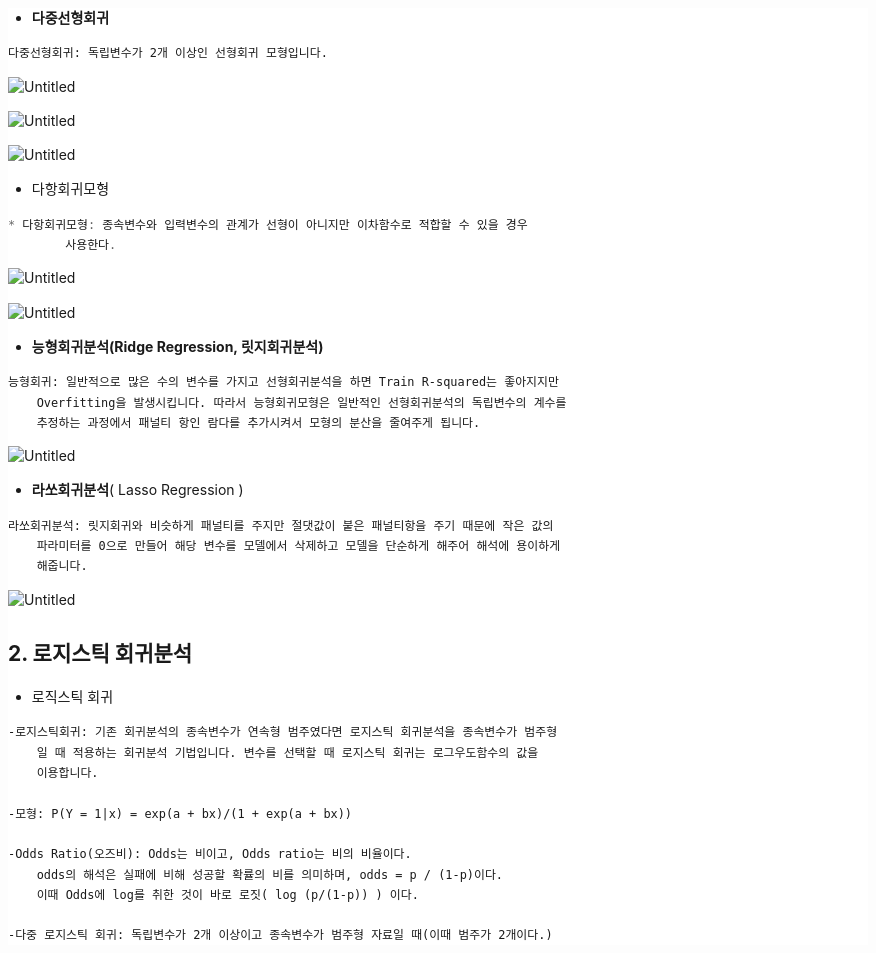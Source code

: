 - **다중선형회귀**

```xml
다중선형회귀: 독립변수가 2개 이상인 선형회귀 모형입니다.
```

![Untitled](https://s3.us-west-2.amazonaws.com/secure.notion-static.com/f6a1c40f-e753-44a5-8d09-f44913e1fd08/Untitled.png?X-Amz-Algorithm=AWS4-HMAC-SHA256&X-Amz-Credential=AKIAT73L2G45O3KS52Y5%2F20210906%2Fus-west-2%2Fs3%2Faws4_request&X-Amz-Date=20210906T035303Z&X-Amz-Expires=86400&X-Amz-Signature=0b763afac2d340b9b92bbf4e09d111097f2e60ee01449d6fbf377a59379971d8&X-Amz-SignedHeaders=host&response-content-disposition=filename%20%3D%22Untitled.png%22)

![Untitled](https://s3.us-west-2.amazonaws.com/secure.notion-static.com/872666ff-54dc-4b7a-b9a0-ba1a543625e2/Untitled.png?X-Amz-Algorithm=AWS4-HMAC-SHA256&X-Amz-Credential=AKIAT73L2G45O3KS52Y5%2F20210906%2Fus-west-2%2Fs3%2Faws4_request&X-Amz-Date=20210906T035312Z&X-Amz-Expires=86400&X-Amz-Signature=6ce373329f8cc7d14596e278f915a4bdef791f0fd590eeffec6b656e52abed0b&X-Amz-SignedHeaders=host&response-content-disposition=filename%20%3D%22Untitled.png%22)

![Untitled](https://s3.us-west-2.amazonaws.com/secure.notion-static.com/385e3d8c-d526-4257-80b3-d9b9a2601a1c/Untitled.png?X-Amz-Algorithm=AWS4-HMAC-SHA256&X-Amz-Credential=AKIAT73L2G45O3KS52Y5%2F20210907%2Fus-west-2%2Fs3%2Faws4_request&X-Amz-Date=20210907T085802Z&X-Amz-Expires=86400&X-Amz-Signature=ebbdcd077c33622184158cfb63437bed1749f76ac092380dfd36f6794e23e948&X-Amz-SignedHeaders=host&response-content-disposition=filename%20%3D%22Untitled.png%22)

- 다항회귀모형

```jsx
* 다항회귀모형: 종속변수와 입력변수의 관계가 선형이 아니지만 이차함수로 적합할 수 있을 경우
		사용한다.
```

![Untitled](https://s3.us-west-2.amazonaws.com/secure.notion-static.com/16e99c38-063d-41a7-aefb-7f595d62a3a4/Untitled.png?X-Amz-Algorithm=AWS4-HMAC-SHA256&X-Amz-Credential=AKIAT73L2G45O3KS52Y5%2F20210907%2Fus-west-2%2Fs3%2Faws4_request&X-Amz-Date=20210907T085828Z&X-Amz-Expires=86400&X-Amz-Signature=82a5d21a410a17ab2a6a8f69ba18d8346eda1564f20c8ad2807988cea3759b21&X-Amz-SignedHeaders=host&response-content-disposition=filename%20%3D%22Untitled.png%22)

![Untitled](https://s3.us-west-2.amazonaws.com/secure.notion-static.com/76cd66ec-425c-4e15-b32f-9198174033ee/Untitled.png?X-Amz-Algorithm=AWS4-HMAC-SHA256&X-Amz-Credential=AKIAT73L2G45O3KS52Y5%2F20210907%2Fus-west-2%2Fs3%2Faws4_request&X-Amz-Date=20210907T085839Z&X-Amz-Expires=86400&X-Amz-Signature=81665f3f415cc1e8edf03b837ff12de2693cdce1aaffffac3f0dbe527b635492&X-Amz-SignedHeaders=host&response-content-disposition=filename%20%3D%22Untitled.png%22)

- **능형회귀분석(Ridge Regression, 릿지회귀분석)**

```xml
능형회귀: 일반적으로 많은 수의 변수를 가지고 선형회귀분석을 하면 Train R-squared는 좋아지지만 
	Overfitting을 발생시킵니다. 따라서 능형회귀모형은 일반적인 선형회귀분석의 독립변수의 계수를
	추정하는 과정에서 패널티 항인 람다를 추가시켜서 모형의 분산을 줄여주게 됩니다.
```

![Untitled](https://s3.us-west-2.amazonaws.com/secure.notion-static.com/30f8a77a-de83-4d09-87fd-d581c72dbe49/Untitled.png?X-Amz-Algorithm=AWS4-HMAC-SHA256&X-Amz-Credential=AKIAT73L2G45O3KS52Y5%2F20210907%2Fus-west-2%2Fs3%2Faws4_request&X-Amz-Date=20210907T085850Z&X-Amz-Expires=86400&X-Amz-Signature=7e42ca68b4d9d52df8dfc5a345dfd1f93f829c5e5366081fcb06645ea56019f2&X-Amz-SignedHeaders=host&response-content-disposition=filename%20%3D%22Untitled.png%22)

- **라쏘회귀분석**( Lasso Regression )

```xml
라쏘회귀분석: 릿지회귀와 비슷하게 패널티를 주지만 절댓값이 붙은 패널티항을 주기 때문에 작은 값의
	파라미터를 0으로 만들어 해당 변수를 모델에서 삭제하고 모델을 단순하게 해주어 해석에 용이하게 
	해줍니다.
```

![Untitled](https://s3.us-west-2.amazonaws.com/secure.notion-static.com/dba6a1fd-68f4-40c3-b625-e1e34f137ff1/Untitled.png?X-Amz-Algorithm=AWS4-HMAC-SHA256&X-Amz-Credential=AKIAT73L2G45O3KS52Y5%2F20210907%2Fus-west-2%2Fs3%2Faws4_request&X-Amz-Date=20210907T085859Z&X-Amz-Expires=86400&X-Amz-Signature=9364b1b7ad4ae4a0bf706fb818fd604fd74f2a94154d7976283faeb95376c2f1&X-Amz-SignedHeaders=host&response-content-disposition=filename%20%3D%22Untitled.png%22)

## 2. 로지스틱 회귀분석

- 로직스틱 회귀

```xml
-로지스틱회귀: 기존 회귀분석의 종속변수가 연속형 범주였다면 로지스틱 회귀분석을 종속변수가 범주형
	일 때 적용하는 회귀분석 기법입니다. 변수를 선택할 때 로지스틱 회귀는 로그우도함수의 값을
	이용합니다.

-모형: P(Y = 1|x) = exp(a + bx)/(1 + exp(a + bx))

-Odds Ratio(오즈비): Odds는 비이고, Odds ratio는 비의 비율이다.
	odds의 해석은 실패에 비해 성공할 확률의 비를 의미하며, odds = p / (1-p)이다.
	이때 Odds에 log를 취한 것이 바로 로짓( log (p/(1-p)) ) 이다.

-다중 로지스틱 회귀: 독립변수가 2개 이상이고 종속변수가 범주형 자료일 때(이때 범주가 2개이다.)
```
